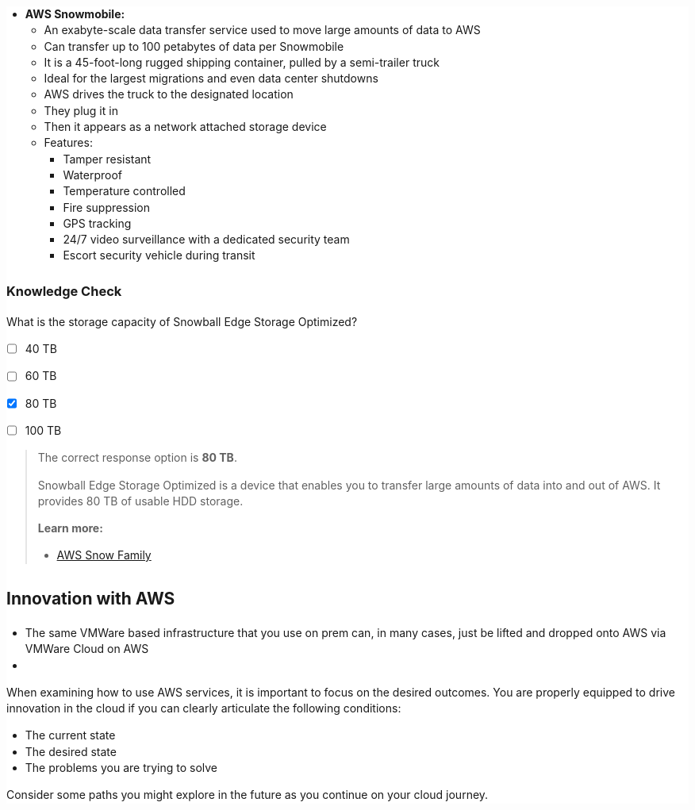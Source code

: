 
- **AWS Snowmobile:**
  - An exabyte-scale data transfer service used to move large amounts of data to AWS
  - Can transfer up to 100 petabytes of data per Snowmobile
  - It is a 45-foot-long rugged shipping container, pulled by a semi-trailer truck
  - Ideal for the largest migrations and even data center shutdowns
  - AWS drives the truck to the designated location
  - They plug it in
  - Then it appears as a network attached storage device
  - Features: 
    - Tamper resistant
    - Waterproof
    - Temperature controlled
    - Fire suppression
    - GPS tracking
    - 24/7 video surveillance with a dedicated security team
    - Escort security vehicle during transit

### Knowledge Check

What is the storage capacity of Snowball Edge Storage Optimized?

- [ ] 40 TB

- [ ] 60 TB

- [x] 80 TB

- [ ] 100 TB

> The correct response option is **80 TB**.
> 
> Snowball Edge Storage Optimized is a device that enables you to transfer large amounts of data into and out of AWS. It provides 80 TB of usable HDD storage.
> 
> **Learn more:**
> 
> - [AWS Snow Family](https://aws.amazon.com/snow/)
> 

## Innovation with AWS

- The same VMWare based infrastructure that you use on prem can, in many cases, just be lifted and dropped onto AWS via VMWare Cloud on AWS
- 

When examining how to use AWS services, it is important to focus on the desired outcomes. You are properly equipped to drive innovation in the cloud if you can clearly articulate the following conditions:
- The current state
- The desired state
- The problems you are trying to solve

Consider some paths you might explore in the future as you continue on your cloud journey.
